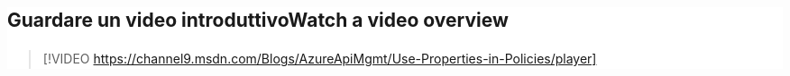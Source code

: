 ## <a name="watch-a-video-overview"></a><span data-ttu-id="d0c5d-203">Guardare un video introduttivo</span><span class="sxs-lookup"><span data-stu-id="d0c5d-203">Watch a video overview</span></span>
> [!VIDEO https://channel9.msdn.com/Blogs/AzureApiMgmt/Use-Properties-in-Policies/player]
> 
> 

[api-management-properties]: ./media/api-management-howto-properties/api-management-properties.png
[api-management-properties-add-property]: ./media/api-management-howto-properties/api-management-properties-add-property.png
[api-management-properties-edit-property]: ./media/api-management-howto-properties/api-management-properties-edit-property.png
[api-management-properties-add-property-menu]: ./media/api-management-howto-properties/api-management-properties-add-property-menu.png
[api-management-properties-property-saved]: ./media/api-management-howto-properties/api-management-properties-property-saved.png
[api-management-properties-delete]: ./media/api-management-howto-properties/api-management-properties-delete.png
[api-management-properties-edit]: ./media/api-management-howto-properties/api-management-properties-edit.png
[api-management-delete-confirm]: ./media/api-management-howto-properties/api-management-delete-confirm.png
[api-management-properties-search]: ./media/api-management-howto-properties/api-management-properties-search.png
[api-management-send-results]: ./media/api-management-howto-properties/api-management-send-results.png
[api-management-properties-filter]: ./media/api-management-howto-properties/api-management-properties-filter.png
[api-management-api-inspector-trace]: ./media/api-management-howto-properties/api-management-api-inspector-trace.png

